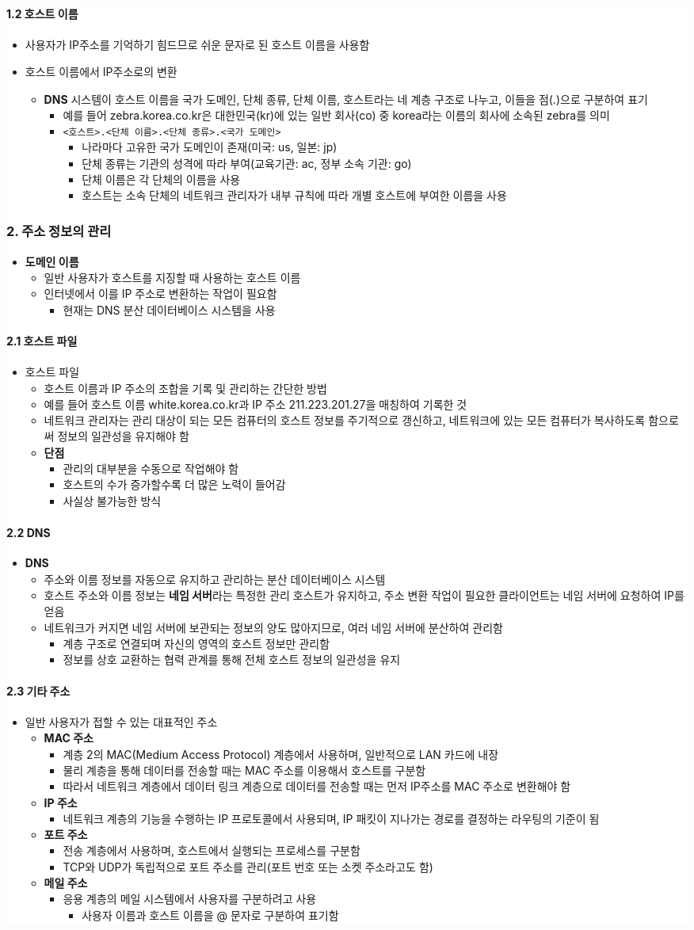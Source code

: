 

#### 1.2 호스트 이름

- 사용자가 IP주소를 기억하기 힘드므로 쉬운 문자로 된 호스트 이름을 사용함



- 호스트 이름에서 IP주소로의 변환
  - **DNS** 시스템이 호스트 이름을 국가 도메인, 단체 종류, 단체 이름, 호스트라는 네 계층 구조로 나누고, 이들을 점(.)으로 구분하여 표기
    - 예를 들어 zebra.korea.co.kr은 대한민국(kr)에 있는 일반 회사(co) 중 korea라는 이름의 회사에 소속된 zebra를 의미
    - `<호스트>.<단체 이름>.<단체 종류>.<국가 도메인>`
      - 나라마다 고유한 국가 도메인이 존재(미국: us, 일본: jp)
      - 단체 종류는 기관의 성격에 따라 부여(교육기관: ac, 정부 소속 기관: go)
      - 단체 이름은 각 단체의 이름을 사용
      - 호스트는 소속 단체의 네트워크 관리자가 내부 규칙에 따라 개별 호스트에 부여한 이름을 사용



### 2. 주소 정보의 관리

- **도메인 이름**
  - 일반 사용자가 호스트를 지징할 때 사용하는 호스트 이름
  - 인터넷에서 이를 IP 주소로 변환하는 작업이 필요함
    - 현재는 DNS 분산 데이터베이스 시스템을 사용



#### 2.1 호스트 파일

- 호스트 파일
  - 호스트 이름과 IP 주소의 조합을 기록 및 관리하는 간단한 방법
  - 예를 들어 호스트 이름 white.korea.co.kr과 IP 주소 211.223.201.27을 매칭하여 기록한 것
  - 네트워크 관리자는 관리 대상이 되는 모든 컴퓨터의 호스트 정보를 주기적으로 갱신하고, 네트워크에 있는 모든 컴퓨터가 복사하도록 함으로써 정보의 일관성을 유지해야 함
  - **단점**
    - 관리의 대부분을 수동으로 작업해야 함
    - 호스트의 수가 증가할수록 더 많은 노력이 들어감
    - 사실상 불가능한 방식



#### 2.2 DNS

- **DNS**
  - 주소와 이름 정보를 자동으로 유지하고 관리하는 분산 데이터베이스 시스템
  - 호스트 주소와 이름 정보는 **네임 서버**라는 특정한 관리 호스트가 유지하고, 주소 변환 작업이 필요한 클라이언트는 네임 서버에 요청하여 IP를 얻음
  - 네트워크가 커지면 네임 서버에 보관되는 정보의 양도 많아지므로, 여러 네임 서버에  분산하여 관리함
    - 계층 구조로 연결되며 자신의 영역의 호스트 정보만 관리함
    - 정보를 상호 교환하는 협력 관계를 통해 전체 호스트 정보의 일관성을 유지



#### 2.3 기타 주소

- 일반 사용자가 접할 수 있는 대표적인 주소
  - **MAC 주소**
    - 계층 2의 MAC(Medium Access Protocol) 계층에서 사용하며, 일반적으로 LAN 카드에 내장
    - 물리 계층을 통해 데이터를 전송할 때는 MAC 주소를 이용해서 호스트를 구분함
    - 따라서 네트워크 계층에서 데이터 링크 계층으로 데이터를 전송할 때는 먼저 IP주소를 MAC 주소로 변환해야 함
  - **IP 주소**
    - 네트워크 계층의 기능을 수행하는 IP 프로토콜에서 사용되며, IP 패킷이 지나가는 경로를 결정하는 라우팅의 기준이 됨
  - **포트 주소**
    - 전송 계층에서 사용하며, 호스트에서 실행되는 프로세스를 구분함
    - TCP와 UDP가 독립적으로 포트 주소를 관리(포트 번호 또는 소켓 주소라고도 함)
  - **메일 주소**
    - 응용 계층의 메일 시스템에서 사용자를 구분하려고 사용
      - 사용자 이름과 호스트 이름을 @ 문자로 구분하여 표기함
